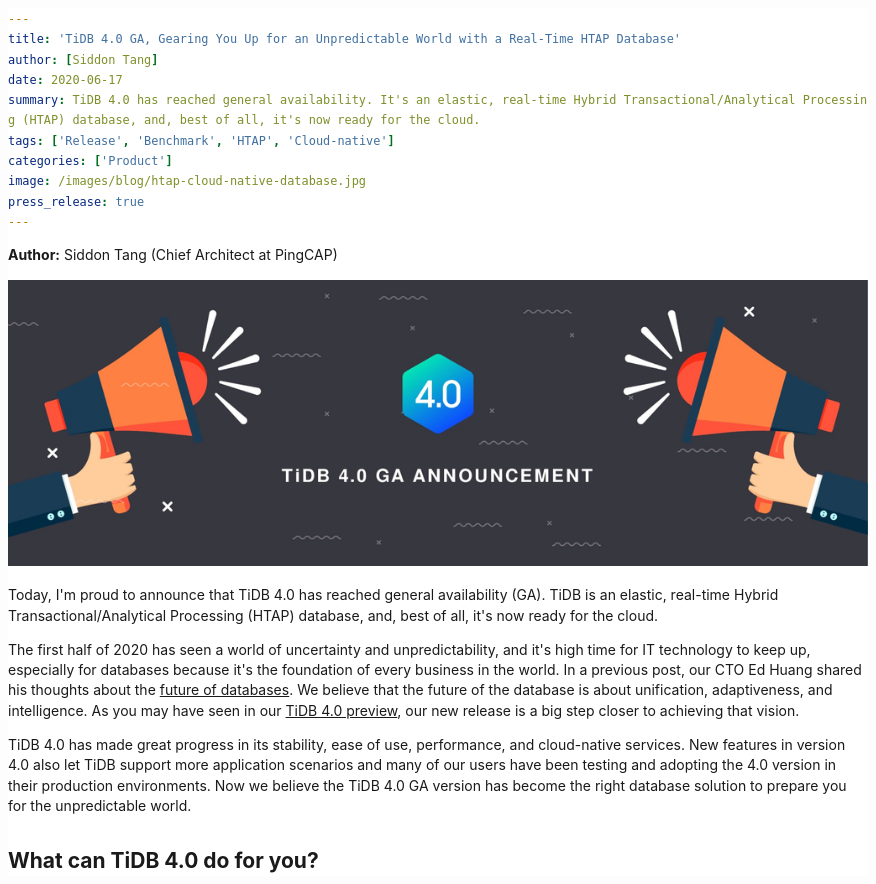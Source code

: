 ```yaml
---
title: 'TiDB 4.0 GA, Gearing You Up for an Unpredictable World with a Real-Time HTAP Database'
author: [Siddon Tang]
date: 2020-06-17
summary: TiDB 4.0 has reached general availability. It's an elastic, real-time Hybrid Transactional/Analytical Processing (HTAP) database, and, best of all, it's now ready for the cloud.
tags: ['Release', 'Benchmark', 'HTAP', 'Cloud-native']
categories: ['Product']
image: /images/blog/htap-cloud-native-database.jpg
press_release: true
---
```


**Author:** Siddon Tang (Chief Architect at PingCAP)

![An HTAP, cloud-native database](media/htap-cloud-native-database.jpg)

Today, I'm proud to announce that TiDB 4.0 has reached general availability (GA). TiDB is an elastic, real-time Hybrid Transactional/Analytical Processing (HTAP) database, and, best of all, it's now ready for the cloud.

The first half of 2020 has seen a world of uncertainty and unpredictability, and it's high time for IT technology to keep up, especially for databases because it's the foundation of every business in the world. In a previous post, our CTO Ed Huang shared his thoughts about the [future of databases](https://pingcap.com/blog/future-of-database-unified-infrastructure-to-adapt-intelligently/). We believe that the future of the database is about unification, adaptiveness, and intelligence. As you may have seen in our [TiDB 4.0 preview](https://pingcap.com/blog/tidb-4.0-preview-easier-to-use-production-ready-htap-database/), our new release is a big step closer to achieving that vision. 

TiDB 4.0 has made great progress in its stability, ease of use, performance, and cloud-native services. New features in version 4.0 also let TiDB support more application scenarios and many of our users have been testing and adopting the 4.0 version in their production environments. Now we believe the TiDB 4.0 GA version has become the right database solution to prepare you for the unpredictable world.

## What can TiDB 4.0 do for you?
